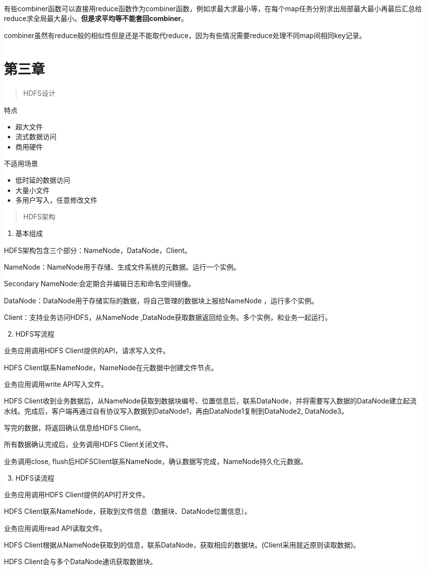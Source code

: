 有些combiner函数可以直接用reduce函数作为combiner函数，例如求最大求最小等，在每个map任务分别求出局部最大最小再最后汇总给reduce求全局最大最小。**但是求平均等不能套回combiner**。

combiner虽然有reduce般的相似性但是还是不能取代reduce，因为有些情况需要reduce处理不同map间相同key记录。

# 第三章
> HDFS设计

特点
- 超大文件
- 流式数据访问
- 商用硬件

不适用场景
- 低时延的数据访问
- 大量小文件
- 多用户写入，任意修改文件

> HDFS架构

1. 基本组成

HDFS架构包含三个部分：NameNode，DataNode，Client。

NameNode：NameNode用于存储、生成文件系统的元数据。运行一个实例。

Secondary NameNode:会定期合并编辑日志和命名空间镜像。

DataNode：DataNode用于存储实际的数据，将自己管理的数据块上报给NameNode ，运行多个实例。

Client：支持业务访问HDFS，从NameNode ,DataNode获取数据返回给业务。多个实例，和业务一起运行。

2. HDFS写流程

业务应用调用HDFS Client提供的API，请求写入文件。

HDFS Client联系NameNode，NameNode在元数据中创建文件节点。

业务应用调用write API写入文件。

HDFS Client收到业务数据后，从NameNode获取到数据块编号、位置信息后，联系DataNode，并将需要写入数据的DataNode建立起流水线。完成后，客户端再通过自有协议写入数据到DataNode1，再由DataNode1复制到DataNode2, DataNode3。

写完的数据，将返回确认信息给HDFS Client。

所有数据确认完成后，业务调用HDFS Client关闭文件。

业务调用close, flush后HDFSClient联系NameNode，确认数据写完成，NameNode持久化元数据。

3. HDFS读流程

业务应用调用HDFS Client提供的API打开文件。

HDFS Client联系NameNode，获取到文件信息（数据块、DataNode位置信息）。

业务应用调用read API读取文件。

HDFS Client根据从NameNode获取到的信息，联系DataNode，获取相应的数据块。(Client采用就近原则读取数据)。

HDFS Client会与多个DataNode通讯获取数据块。
